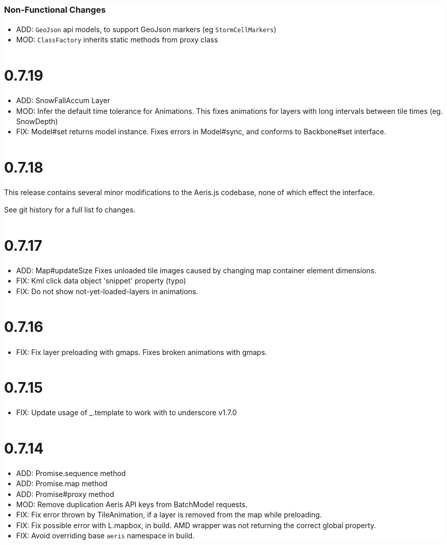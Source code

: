 
### Non-Functional Changes

* ADD: `GeoJson` api models, to support GeoJson markers (eg `StormCellMarkers`)
* MOD: `ClassFactory` inherits static methods from proxy class

# 0.7.19

* ADD: SnowFallAccum Layer
* MOD: Infer the default time tolerance for Animations.
       This fixes animations for layers with long intervals
       between tile times (eg. SnowDepth)
* FIX: Model#set returns model instance.
       Fixes errors in Model#sync, and conforms to Backbone#set
       interface.


# 0.7.18

This release contains several minor modifications
to the Aeris.js codebase, none of which effect the interface.

See git history for a full list fo changes.

# 0.7.17

* ADD: Map#updateSize
       Fixes unloaded tile images caused by changing
       map container element dimensions.
* FIX: Kml click data object 'snippet' property (typo)
* FIX: Do not show not-yet-loaded-layers in animations.

# 0.7.16

* FIX: Fix layer preloading with gmaps.
       Fixes broken animations with gmaps.

# 0.7.15

* FIX: Update usage of _.template to work with
  to underscore v1.7.0

# 0.7.14

* ADD: Promise.sequence method
* ADD: Promise.map method
* ADD: Promise#proxy method
* MOD: Remove duplication Aeris API keys from BatchModel requests.
* FIX: Fix error thrown by TileAnimation, if a layer is
       removed from the map while preloading.
* FIX: Fix possible error with L.mapbox, in build.
       AMD wrapper was not returning the correct global property.
* FIX: Avoid overriding base `aeris` namespace in build.
